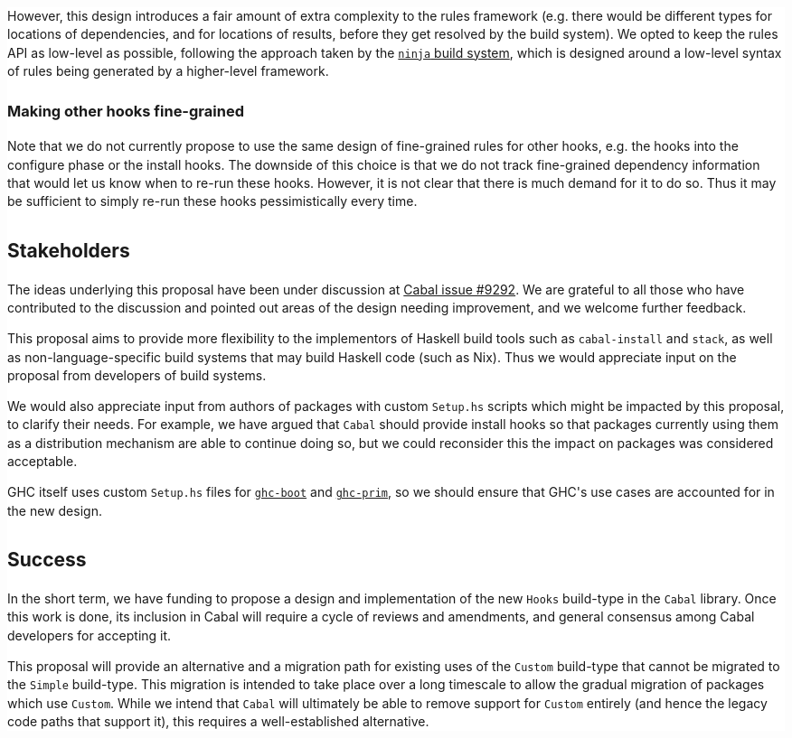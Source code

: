 However, this design introduces a fair amount of extra complexity to the rules
framework (e.g. there would be different types for locations of dependencies,
and for locations of results, before they get resolved by the build system).
We opted to keep the rules API as low-level as possible, following the approach
taken by the [`ninja` build system](#ninja), which is designed around a
low-level syntax of rules being generated by a higher-level framework.

### Making other hooks fine-grained

Note that we do not currently propose to use the same design of fine-grained
rules for other hooks, e.g. the hooks into the configure phase or the install
hooks.
The downside of this choice is that we do not track fine-grained dependency
information that would let us know when to re-run these hooks.
However, it is not clear that there is much demand for it to do so. Thus it may
be sufficient to simply re-run these hooks pessimistically every time.

## Stakeholders

The ideas underlying this proposal have been under discussion at [Cabal issue
#9292](https://github.com/haskell/cabal/issues/9292).  We are grateful to all
those who have contributed to the discussion and pointed out areas of the design
needing improvement, and we welcome further feedback.

This proposal aims to provide more flexibility to the implementors of Haskell
build tools such as `cabal-install` and `stack`, as well as
non-language-specific build systems that may build Haskell code (such as Nix).
Thus we would appreciate input on the proposal from developers of build systems.

We would also appreciate input from authors of packages with custom `Setup.hs`
scripts which might be impacted by this proposal, to clarify their needs.  For
example, we have argued that `Cabal` should provide install hooks so that packages
currently using them as a distribution mechanism are able to continue doing so,
but we could reconsider this the impact on packages was considered acceptable.

GHC itself uses custom `Setup.hs` files for
[`ghc-boot`](https://gitlab.haskell.org/ghc/ghc/-/blob/master/libraries/ghc-boot/Setup.hs)
and
[`ghc-prim`](https://gitlab.haskell.org/ghc/ghc/-/blob/master/libraries/ghc-prim/Setup.hs),
so we should ensure that GHC's use cases are accounted for in the new design.


## Success

In the short term, we have funding to propose a design and implementation of the
new `Hooks` build-type in the `Cabal` library. Once this work is done, its
inclusion in Cabal will require a cycle of reviews and amendments, and general
consensus among Cabal developers for accepting it.

This proposal will provide an alternative and a migration path for existing uses
of the `Custom` build-type that cannot be migrated to the `Simple` build-type.
This migration is intended to take place over a long timescale to allow the
gradual migration of packages which use `Custom`.  While we intend that `Cabal`
will ultimately be able to remove support for `Custom` entirely (and hence the
legacy code paths that support it), this requires a well-established
alternative.
